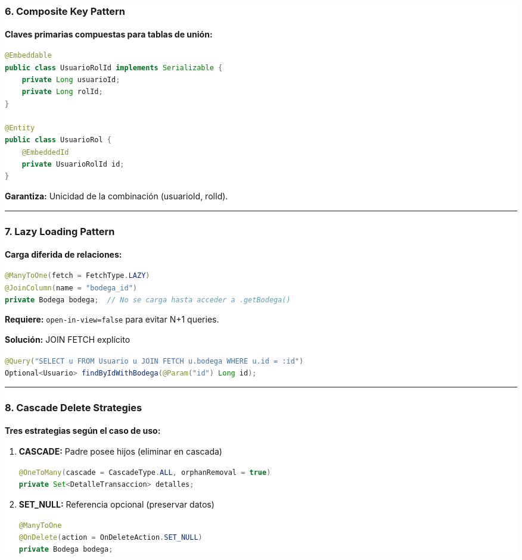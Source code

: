 ### 6. Composite Key Pattern

**Claves primarias compuestas para tablas de unión:**
```java
@Embeddable
public class UsuarioRolId implements Serializable {
    private Long usuarioId;
    private Long rolId;
}

@Entity
public class UsuarioRol {
    @EmbeddedId
    private UsuarioRolId id;
}
```

**Garantiza:** Unicidad de la combinación (usuarioId, rolId).

---

### 7. Lazy Loading Pattern

**Carga diferida de relaciones:**
```java
@ManyToOne(fetch = FetchType.LAZY)
@JoinColumn(name = "bodega_id")
private Bodega bodega;  // No se carga hasta acceder a .getBodega()
```

**Requiere:** `open-in-view=false` para evitar N+1 queries.

**Solución:** JOIN FETCH explícito
```java
@Query("SELECT u FROM Usuario u JOIN FETCH u.bodega WHERE u.id = :id")
Optional<Usuario> findByIdWithBodega(@Param("id") Long id);
```

---

### 8. Cascade Delete Strategies

**Tres estrategias según el caso de uso:**

1. **CASCADE:** Padre posee hijos (eliminar en cascada)
   ```java
   @OneToMany(cascade = CascadeType.ALL, orphanRemoval = true)
   private Set<DetalleTransaccion> detalles;
   ```

2. **SET_NULL:** Referencia opcional (preservar datos)
   ```java
   @ManyToOne
   @OnDelete(action = OnDeleteAction.SET_NULL)
   private Bodega bodega;
   ```
